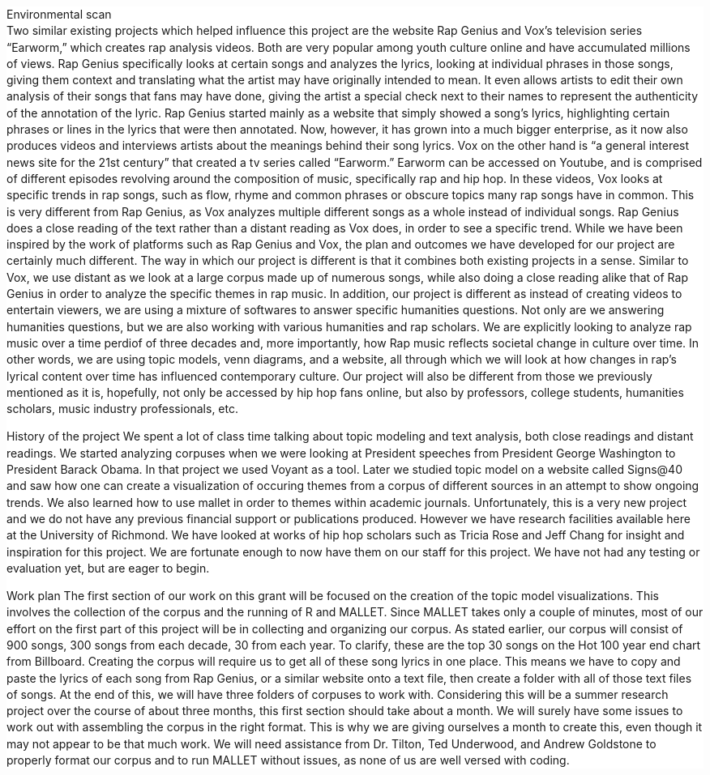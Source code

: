 

										
Environmental scan 	
Two similar existing projects which helped influence this project are the website Rap Genius and Vox’s television series “Earworm,” which creates rap analysis videos. Both are very popular among youth culture online and have accumulated millions of views. Rap Genius specifically looks at certain songs and analyzes the lyrics, looking at individual phrases in those songs, giving them context and translating what the artist may have originally intended to mean. It even allows artists to edit their own analysis of their songs that fans may have done, giving the artist a special check next to their names to represent the authenticity of the annotation of the lyric. Rap Genius started mainly as a website that simply showed a song’s lyrics, highlighting certain phrases or lines in the lyrics that were then annotated. Now, however, it has grown into a much bigger enterprise, as it now also produces videos and interviews artists about the meanings behind their song lyrics. 
Vox on the other hand is  “a general interest news site for the 21st century” that created a tv series called “Earworm.” Earworm can be accessed on Youtube, and is comprised of different episodes revolving around the composition of music, specifically rap and hip hop. In these videos, Vox looks at specific trends in rap songs, such as flow, rhyme and common phrases or obscure topics many rap songs have in common. This is very different from Rap Genius, as Vox analyzes multiple different songs as a whole instead of individual songs. Rap Genius does a close reading of the text rather than a distant reading as Vox does, in order to see a specific trend. 
While we have been inspired by the work of platforms such as Rap Genius and Vox, the plan and outcomes we have developed for our project are certainly much different. The way in which our project is different is that it combines both existing projects in a sense. Similar to Vox, we use distant as we look at a large corpus made up of numerous songs, while also doing a close reading alike that of Rap Genius in order to analyze the specific themes in rap music. In addition, our project is different as instead of creating videos to entertain viewers, we are using a mixture of softwares to answer specific humanities questions. Not only are we answering humanities questions, but we are also working with various humanities and rap scholars. We are explicitly looking to analyze rap music over a time perdiof of three decades and, more importantly, how Rap music reflects societal change in culture over time. In other words, we are using topic models, venn diagrams, and a website, all through which we will look at how changes in rap’s lyrical content over time has influenced contemporary culture. Our project will also be different from those we previously mentioned as it is, hopefully, not only be accessed by hip hop fans online, but also by professors, college students, humanities scholars, music industry professionals, etc. 

  							 								
History of the project 
We spent a lot of class time talking about topic modeling and text analysis, both close readings and distant readings. We started analyzing corpuses when we were looking at President speeches from President George Washington to President Barack Obama. In that project we used Voyant as a tool. Later we studied topic model on a website called Signs@40 and saw how one can create a visualization of occuring themes from a corpus of different sources in an attempt to show ongoing trends. We also learned how to use mallet in order to themes within academic journals.
Unfortunately, this is a very new project and we do not have any previous financial support or publications produced. However we have research facilities available here at the University of Richmond. We have looked at works of hip hop scholars such as Tricia Rose and Jeff Chang for insight and inspiration for this project. We are fortunate enough to now have them on our staff for this project. We have not had any testing or evaluation yet, but are eager to begin. 
 							
							 								
 Work plan 
	The first section of our work on this grant will be focused on the creation of the topic model visualizations. This involves the collection of the corpus and the running of R and MALLET. Since MALLET takes only a couple of minutes, most of our effort on the first part of this project will be in collecting and organizing our corpus. As stated earlier, our corpus will consist of 900 songs, 300 songs from each decade, 30 from each year. To clarify, these are the top 30 songs on the Hot 100 year end chart from Billboard. Creating the corpus will require us to get all of these song lyrics in one place. This means we have to copy and paste the lyrics of each song from Rap Genius, or a similar website onto a text file, then create a folder with all of those text files of songs. At the end of this, we will have three folders of corpuses to work with. Considering this will be a summer research project over the course of about three months, this first section should take about a month. We will surely have some issues to work out with assembling the corpus in the right format. This is why we are giving ourselves a month to create this, even though it may not appear to be that much work. We will need assistance from Dr. Tilton, Ted Underwood, and Andrew Goldstone to properly format our corpus and to run MALLET without issues, as none of us are well versed with coding.
